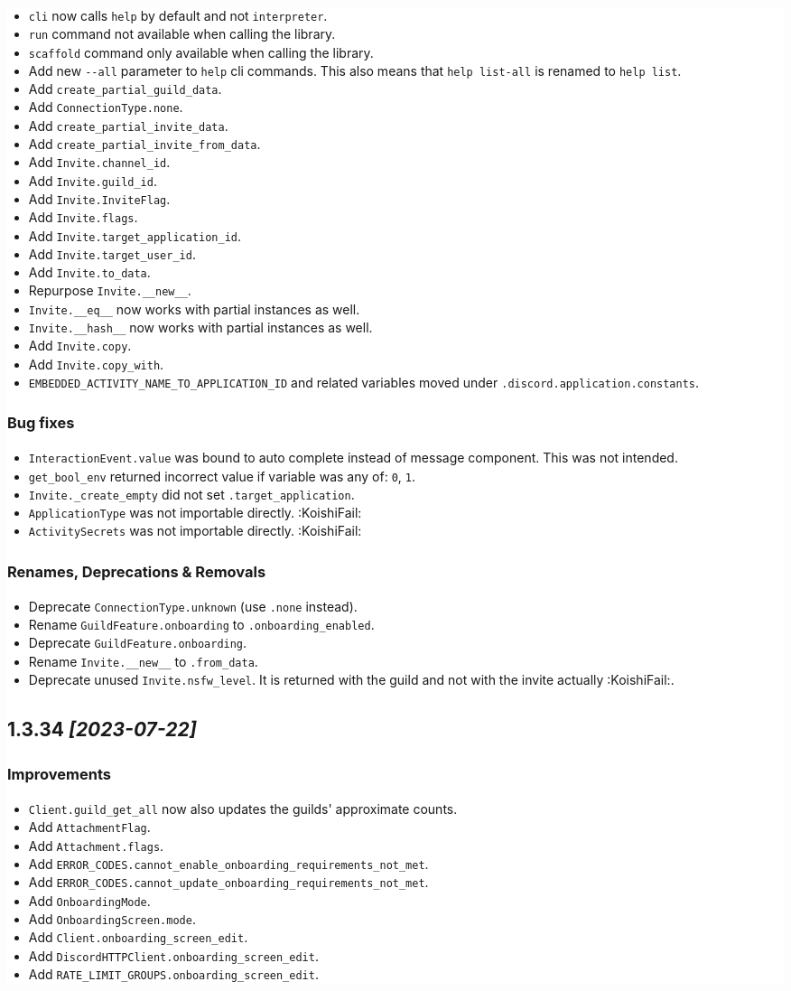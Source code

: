 - `cli` now calls `help` by default and not `interpreter`.
- `run` command not available when calling the library.
- `scaffold` command only available when calling the library.
- Add new `--all` parameter to `help` cli commands. This also means that `help list-all` is renamed to `help list`.
- Add `create_partial_guild_data`.
- Add `ConnectionType.none`.
- Add `create_partial_invite_data`.
- Add `create_partial_invite_from_data`.
- Add `Invite.channel_id`.
- Add `Invite.guild_id`.
- Add `Invite.InviteFlag`.
- Add `Invite.flags`.
- Add `Invite.target_application_id`.
- Add `Invite.target_user_id`.
- Add `Invite.to_data`.
- Repurpose `Invite.__new__`.
- `Invite.__eq__` now works with partial instances as well.
- `Invite.__hash__` now works with partial instances as well.
- Add `Invite.copy`.
- Add `Invite.copy_with`.
- `EMBEDDED_ACTIVITY_NAME_TO_APPLICATION_ID` and related variables moved under `.discord.application.constants`.

### Bug fixes

- `InteractionEvent.value` was bound to auto complete instead of message component. This was not intended.
- `get_bool_env` returned incorrect value if variable was any of: `0`, `1`.
- `Invite._create_empty` did not set `.target_application`.
- `ApplicationType` was not importable directly. :KoishiFail:
- `ActivitySecrets` was not importable directly. :KoishiFail:

### Renames, Deprecations & Removals

- Deprecate `ConnectionType.unknown` (use `.none` instead).
- Rename `GuildFeature.onboarding` to `.onboarding_enabled`.
- Deprecate `GuildFeature.onboarding`.
- Rename `Invite.__new__` to `.from_data`.
- Deprecate unused `Invite.nsfw_level`. It is returned with the guild and not with the invite actually :KoishiFail:.

## 1.3.34 *\[2023-07-22\]*

### Improvements

- `Client.guild_get_all` now also updates the guilds' approximate counts.
- Add `AttachmentFlag`.
- Add `Attachment.flags`.
- Add `ERROR_CODES.cannot_enable_onboarding_requirements_not_met`.
- Add `ERROR_CODES.cannot_update_onboarding_requirements_not_met`.
- Add `OnboardingMode`.
- Add `OnboardingScreen.mode`.
- Add `Client.onboarding_screen_edit`.
- Add `DiscordHTTPClient.onboarding_screen_edit`.
- Add `RATE_LIMIT_GROUPS.onboarding_screen_edit`.
